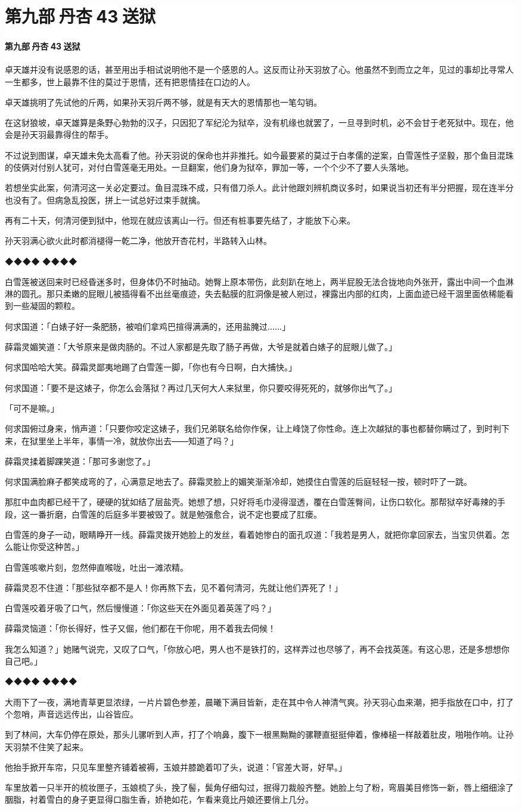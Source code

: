 # 第九部 丹杏 43 送狱

#### 第九部 丹杏 43 送狱

卓天雄并没有说感恩的话，甚至用出手相试说明他不是一个感恩的人。这反而让孙天羽放了心。他虽然不到而立之年，见过的事却比寻常人一生都多，世上最靠不住的莫过于恩情，还有把恩情挂在口边的人。

卓天雄挑明了先试他的斤两，如果孙天羽斤两不够，就是有天大的恩情那也一笔勾销。

在这豺狼坡，卓天雄算是条野心勃勃的汉子，只因犯了军纪沦为狱卒，没有机缘也就罢了，一旦寻到时机，必不会甘于老死狱中。现在，他会是孙天羽最靠得住的帮手。

不过说到图谋，卓天雄未免太高看了他。孙天羽说的保命也并非推托。如今最要紧的莫过于白孝儒的逆案，白雪莲性子坚毅，那个鱼目混珠的伎俩对付别人犹可，对付白雪莲毫无用处。一旦翻案，他们身为狱卒，罪加一等，一个个少不了要人头落地。

若想坐实此案，何清河这一关必定要过。鱼目混珠不成，只有借刀杀人。此计他跟刘辨机商议多时，如果说当初还有半分把握，现在连半分也没有了。但病急乱投医，拼上一试总好过束手就擒。

再有二十天，何清河便到狱中，他现在就应该离山一行。但还有桩事要先结了，才能放下心来。

孙天羽满心欲火此时都消褪得一乾二净，他放开杏花村，半路转入山林。

◆◆◆◆ ◆◆◆◆

白雪莲被送回来时已经昏迷多时，但身体仍不时抽动。她臀上原本带伤，此刻趴在地上，两半屁股无法合拢地向外张开，露出中间一个血淋淋的圆孔。那只柔嫩的屁眼儿被插得看不出丝毫痕迹，失去黏膜的肛洞像是被人剜过，裸露出内部的红肉，上面血迹已经干涸里面依稀能看到一些凝固的颗粒。

何求国道：「白婊子好一条肥肠，被咱们拿鸡巴揎得满满的，还用盐腌过……」

薛霜灵媚笑道：「大爷原来是做肉肠的。不过人家都是先取了肠子再做，大爷是就着白婊子的屁眼儿做了。」

何求国哈哈大笑。薛霜灵鄙夷地踢了白雪莲一脚，「你也有今日啊，白大捕快。」

何求国道：「要不是这婊子，你怎么会落狱？再过几天何大人来狱里，你只要咬得死死的，就够你出气了。」

「可不是嘛。」

何求国俯过身来，悄声道：「只要你咬定这婊子，我们兄弟联名给你作保，让上峰饶了你性命。连上次越狱的事也都替你瞒过了，到时判下来，在狱里坐上半年，事情一冷，就放你出去——知道了吗？」

薛霜灵揉着脚踝笑道：「那可多谢您了。」

何求国满脸麻子都笑成弯的了，心满意足地去了。薛霜灵脸上的媚笑渐渐冷却，她摸住白雪莲的后庭轻轻一按，顿时吓了一跳。

那肛中血肉都已经干了，硬硬的犹如结了层盐壳。她想了想，只好将毛巾浸得湿透，覆在白雪莲臀间，让伤口软化。那帮狱卒好毒辣的手段，这一番折磨，白雪莲的后庭多半要被毁了。就是勉强愈合，说不定也要成了肛瘘。

白雪莲的身子一动，眼睛睁开一线。薛霜灵拨开她脸上的发丝，看着她惨白的面孔叹道：「我若是男人，就把你拿回家去，当宝贝供着。怎么能让你受这种苦。」

白雪莲咳嗽片刻，忽然伸直喉咙，吐出一滩浓精。

薛霜灵忍不住道：「那些狱卒都不是人！你再熬下去，见不着何清河，先就让他们弄死了！」

白雪莲咬着牙吸了口气，然后慢慢道：「你这些天在外面见着英莲了吗？」

薛霜灵恼道：「你长得好，性子又倔，他们都在干你呢，用不着我去伺候！

我怎么知道？」她赌气说完，又叹了口气，「你放心吧，男人也不是铁打的，这样弄过也尽够了，再不会找英莲。有这心思，还是多想想你自己吧。」

◆◆◆◆ ◆◆◆◆

大雨下了一夜，满地青草更显浓绿，一片片碧色参差，晨曦下满目皆新，走在其中令人神清气爽。孙天羽心血来潮，把手指放在口中，打了个忽哨，声音远远传出，山谷皆应。

到了林间，大车仍停在原处，那头儿骡听到人声，打了个响鼻，腹下一根黑黝黝的骡鞭直挺挺伸着，像棒槌一样敲着肚皮，啪啪作响。让孙天羽禁不住笑了起来。

他抬手掀开车帘，只见车里整齐铺着被褥，玉娘并膝跪着叩了头，说道：「官差大哥，好早。」

车里放着一只半开的梳妆匣子，玉娘梳了头，挽了髻，鬓角仔细勾过，抿得刀裁般齐整。她脸上匀了粉，弯眉美目修饰一新，唇上细细涂了胭脂，衬着雪白的身子更显得口脂生香，娇艳如花，乍看来竟比丹娘还要俏上几分。
